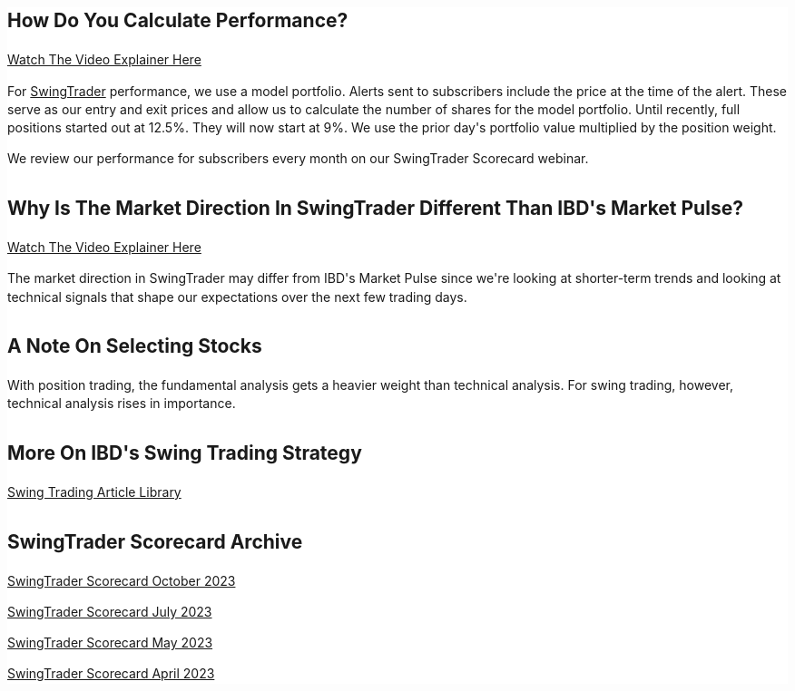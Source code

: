 
How Do You Calculate Performance?
---------------------------------


[Watch The Video Explainer Here](https://www.investors.com/videos/how-do-you-calculate-performance/)


For [SwingTrader](http://shop.investors.com/offer/splashresponsive.aspx?id=SwingTrader&src=A011LPH) performance, we use a model portfolio. Alerts sent to subscribers include the price at the time of the alert. These serve as our entry and exit prices and allow us to calculate the number of shares for the model portfolio. Until recently, full positions started out at 12.5%. They will now start at 9%. We use the prior day's portfolio value multiplied by the position weight.


We review our performance for subscribers every month on our SwingTrader Scorecard webinar.


Why Is The Market Direction In SwingTrader Different Than IBD's Market Pulse?
-----------------------------------------------------------------------------


[Watch The Video Explainer Here](https://www.investors.com/videos/why-is-the-market-direction-in-swingtrader-different-than-ibd-market-pulse/)


The market direction in SwingTrader may differ from IBD's Market Pulse since we're looking at shorter-term trends and looking at technical signals that shape our expectations over the next few trading days.


A Note On Selecting Stocks
--------------------------


With position trading, the fundamental analysis gets a heavier weight than technical analysis. For swing trading, however, technical analysis rises in importance.


More On IBD's Swing Trading Strategy
------------------------------------


[Swing Trading Article Library](https://www.investors.com/category/research/swing-trading/)


SwingTrader Scorecard Archive
-----------------------------


[SwingTrader Scorecard October 2023](https://www.investors.com/ibd-videos/videos/swingtrader-scorecard-october-2023)


[SwingTrader Scorecard July 2023](https://www.investors.com/ibd-videos/videos/swingtrader-scorecard-july-2023)


[SwingTrader Scorecard May 2023](https://www.investors.com/ibd-videos/videos/swingtrader-scorecard-may-2023)


[SwingTrader Scorecard April 2023](https://www.investors.com/ibd-videos/videos/swingtrader-scorecard-april-2023)
